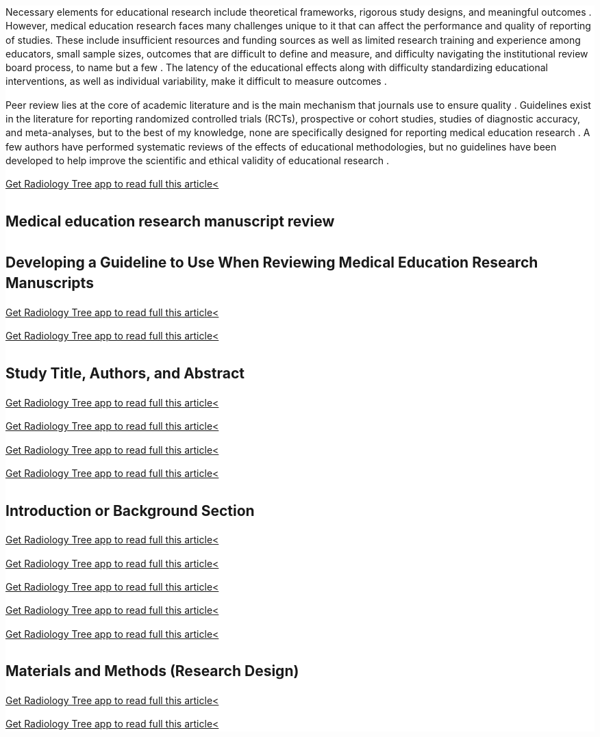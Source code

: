 Necessary elements for educational research include theoretical frameworks, rigorous study designs, and meaningful outcomes . However, medical education research faces many challenges unique to it that can affect the performance and quality of reporting of studies. These include insufficient resources and funding sources as well as limited research training and experience among educators, small sample sizes, outcomes that are difficult to define and measure, and difficulty navigating the institutional review board process, to name but a few . The latency of the educational effects along with difficulty standardizing educational interventions, as well as individual variability, make it difficult to measure outcomes .

Peer review lies at the core of academic literature and is the main mechanism that journals use to ensure quality . Guidelines exist in the literature for reporting randomized controlled trials (RCTs), prospective or cohort studies, studies of diagnostic accuracy, and meta-analyses, but to the best of my knowledge, none are specifically designed for reporting medical education research . A few authors have performed systematic reviews of the effects of educational methodologies, but no guidelines have been developed to help improve the scientific and ethical validity of educational research .

[Get Radiology Tree app to read full this article<](https://clinicalpub.com/app)

## Medical education research manuscript review

## Developing a Guideline to Use When Reviewing Medical Education Research Manuscripts

[Get Radiology Tree app to read full this article<](https://clinicalpub.com/app)

[Get Radiology Tree app to read full this article<](https://clinicalpub.com/app)

## Study Title, Authors, and Abstract

[Get Radiology Tree app to read full this article<](https://clinicalpub.com/app)

[Get Radiology Tree app to read full this article<](https://clinicalpub.com/app)

[Get Radiology Tree app to read full this article<](https://clinicalpub.com/app)

[Get Radiology Tree app to read full this article<](https://clinicalpub.com/app)

## Introduction or Background Section

[Get Radiology Tree app to read full this article<](https://clinicalpub.com/app)

[Get Radiology Tree app to read full this article<](https://clinicalpub.com/app)

[Get Radiology Tree app to read full this article<](https://clinicalpub.com/app)

[Get Radiology Tree app to read full this article<](https://clinicalpub.com/app)

[Get Radiology Tree app to read full this article<](https://clinicalpub.com/app)

## Materials and Methods (Research Design)

[Get Radiology Tree app to read full this article<](https://clinicalpub.com/app)

[Get Radiology Tree app to read full this article<](https://clinicalpub.com/app)
